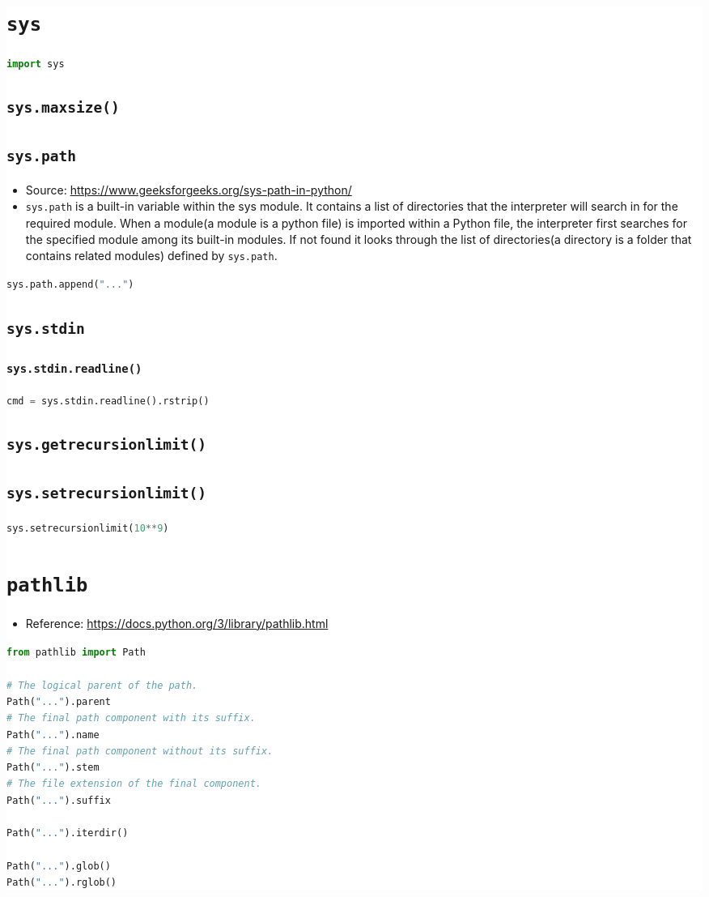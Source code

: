 # `sys`
```python
import sys
```
## `sys.maxsize()`
## `sys.path`
- Source: https://www.geeksforgeeks.org/sys-path-in-python/
- `sys.path` is a built-in variable within the sys module. It contains a list of directories that the interpreter will search in for the required module. When a module(a module is a python file) is imported within a Python file, the interpreter first searches for the specified module among its built-in modules. If not found it looks through the list of directories(a directory is a folder that contains related modules) defined by `sys.path`.
```python
sys.path.append("...")
```
## `sys.stdin`
### `sys.stdin.readline()`
```python
cmd = sys.stdin.readline().rstrip()
```
## `sys.getrecursionlimit()`
## `sys.setrecursionlimit()`
```python
sys.setrecursionlimit(10**9)
```

# `pathlib`
- Reference: https://docs.python.org/3/library/pathlib.html
```python
from pathlib import Path

# The logical parent of the path.
Path("...").parent
# The final path component with its suffix.
Path("...").name
# The final path component without its suffix.
Path("...").stem
# The file extension of the final component.
Path("...").suffix

Path("...").iterdir()

Path("...").glob()
Path("...").rglob()
```
